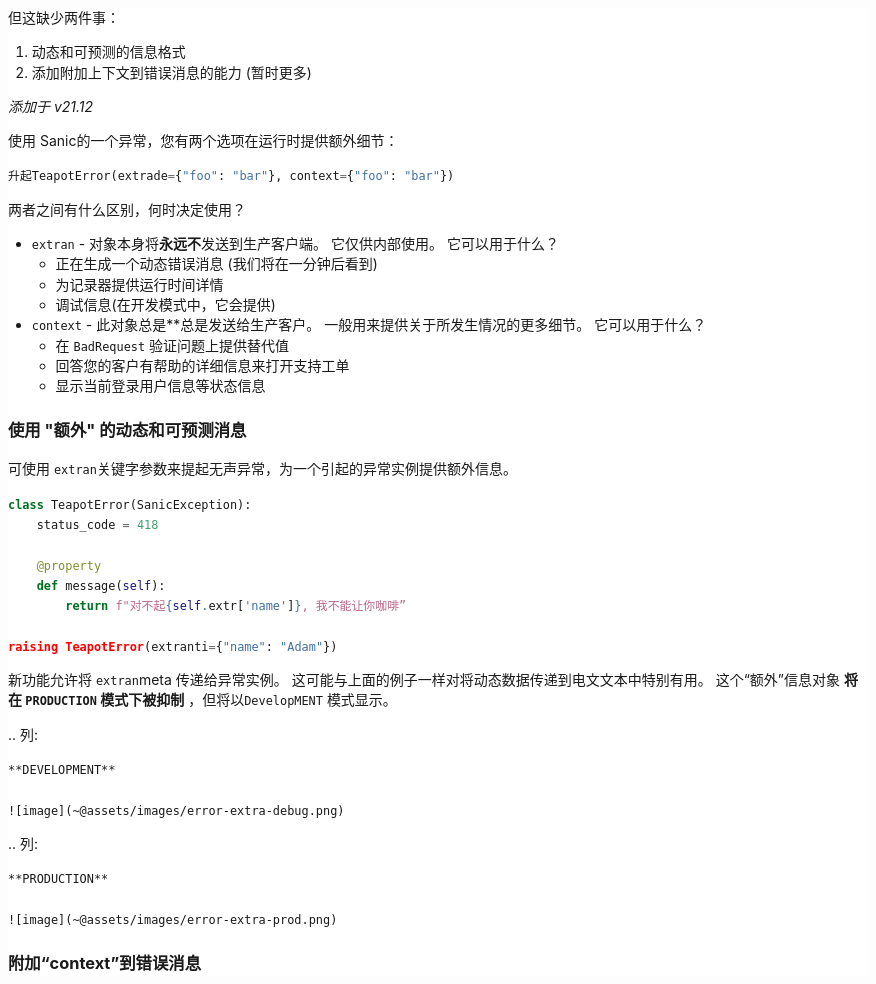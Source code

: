 但这缺少两件事：

1. 动态和可预测的信息格式
2. 添加附加上下文到错误消息的能力 (暂时更多)

_添加于 v21.12_

使用 Sanic的一个异常，您有两个选项在运行时提供额外细节：

```python
升起TeapotError(extrade={"foo": "bar"}, context={"foo": "bar"})
```

两者之间有什么区别，何时决定使用？

- `extran` - 对象本身将**永远不**发送到生产客户端。 它仅供内部使用。 它可以用于什么？
  - 正在生成一个动态错误消息 (我们将在一分钟后看到)
  - 为记录器提供运行时间详情
  - 调试信息(在开发模式中，它会提供)
- `context` - 此对象总是\*\*总是发送给生产客户。 一般用来提供关于所发生情况的更多细节。 它可以用于什么？
  - 在 `BadRequest` 验证问题上提供替代值
  - 回答您的客户有帮助的详细信息来打开支持工单
  - 显示当前登录用户信息等状态信息

### 使用 "额外" 的动态和可预测消息

可使用 `extran`关键字参数来提起无声异常，为一个引起的异常实例提供额外信息。

```python
class TeapotError(SanicException):
    status_code = 418

    @property
    def message(self):
        return f"对不起{self.extr['name']}, 我不能让你咖啡”

raising TeapotError(extranti={"name": "Adam"})
```

新功能允许将 `extran`meta 传递给异常实例。 这可能与上面的例子一样对将动态数据传递到电文文本中特别有用。 这个“额外”信息对象 **将在 `PRODUCTION` 模式下被抑制** ，但将以`DevelopMENT` 模式显示。

.. 列:

```
**DEVELOPMENT**

![image](~@assets/images/error-extra-debug.png)
```

.. 列:

```
**PRODUCTION**

![image](~@assets/images/error-extra-prod.png)
```

### 附加“context”到错误消息
